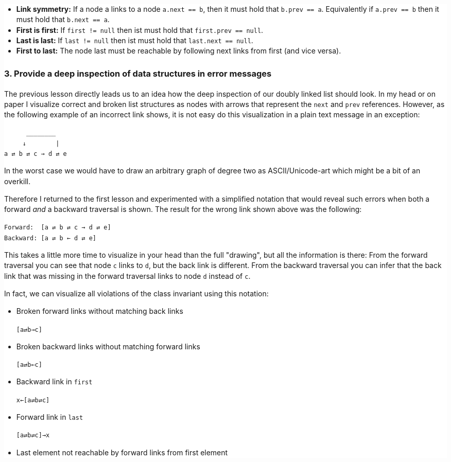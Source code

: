 * **Link symmetry:** If a node a links to a node `a.next == b`, then it must hold that `b.prev == a`. Equivalently if `a.prev == b` then it must hold that `b.next == a`.
* **First is first:** If `first != null` then ist must hold that `first.prev == null`.
* **Last is last:** If `last != null` then ist must hold that `last.next == null`.
* **First to last:** The node last must be reachable by following next links from first (and vice versa).

### 3. Provide a deep inspection of data structures in error messages

The previous lesson directly leads us to an idea how the deep inspection of our doubly linked list should look.
In my head or on paper I visualize correct and broken list structures as nodes with arrows that represent the `next` and `prev` references.
However, as the following example of an incorrect link shows, it is not easy do this visualization in a plain text message in an exception:

```verbatim
      ________
     ↓        |
a ⇄ b ⇄ c → d ⇄ e
```

In the worst case we would have to draw an arbitrary graph of degree two as ASCII/Unicode-art which might be a bit of an overkill.

Therefore I returned to the first lesson and experimented with a simplified notation that would reveal such errors when both a forward *and* a backward traversal is shown.
The result for the wrong link shown above was the following:

```verbatim
Forward:  [a ⇄ b ⇄ c → d ⇄ e]
Backward: [a ⇄ b ← d ⇄ e]
```

This takes a little more time to visualize in your head than the full "drawing", but all the information is there:
From the forward traversal you can see that node `c` links to `d`, but the back link is different.
From the backward traversal you can infer that the back link that was missing in the forward traversal links to node `d` instead of `c`.

In fact, we can visualize all violations of the class invariant using this notation:

* Broken forward links without matching back links

    ```[a⇄b→c]```
* Broken backward links without matching forward links

    ```[a⇄b←c]```
* Backward link in `first`

    ```x←[a⇄b⇄c]```
* Forward link in `last`

    ```[a⇄b⇄c]→x```
* Last element not reachable by forward links from first element
